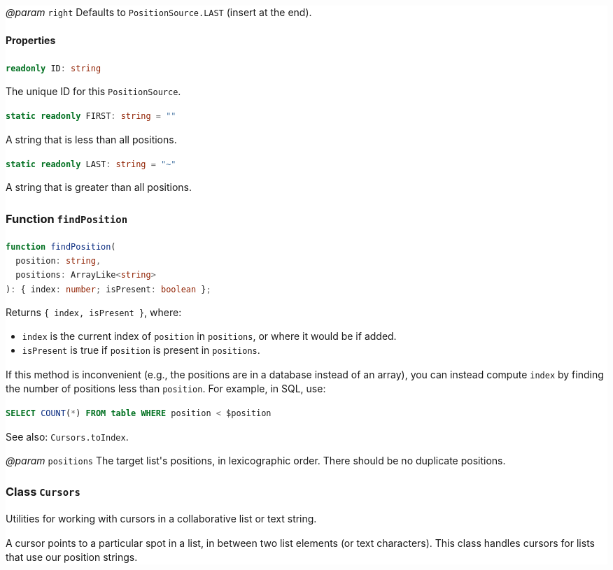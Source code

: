 _@param_ `right` Defaults to `PositionSource.LAST` (insert at the end).

#### Properties

```ts
readonly ID: string
```

The unique ID for this `PositionSource`.

```ts
static readonly FIRST: string = ""
```

A string that is less than all positions.

```ts
static readonly LAST: string = "~"
```

A string that is greater than all positions.

### Function `findPosition`

```ts
function findPosition(
  position: string,
  positions: ArrayLike<string>
): { index: number; isPresent: boolean };
```

Returns `{ index, isPresent }`, where:

- `index` is the current index of `position` in `positions`,
  or where it would be if added.
- `isPresent` is true if `position` is present in `positions`.

If this method is inconvenient (e.g., the positions are in a database
instead of an array), you can instead compute
`index` by finding the number of positions less than `position`.
For example, in SQL, use:

```sql
SELECT COUNT(*) FROM table WHERE position < $position
```

See also: `Cursors.toIndex`.

_@param_ `positions` The target list's positions, in lexicographic order.
There should be no duplicate positions.

### Class `Cursors`

Utilities for working with cursors in a collaborative list
or text string.

A cursor points to a particular spot in a list, in between
two list elements (or text characters). This class handles
cursors for lists that use our position strings.
